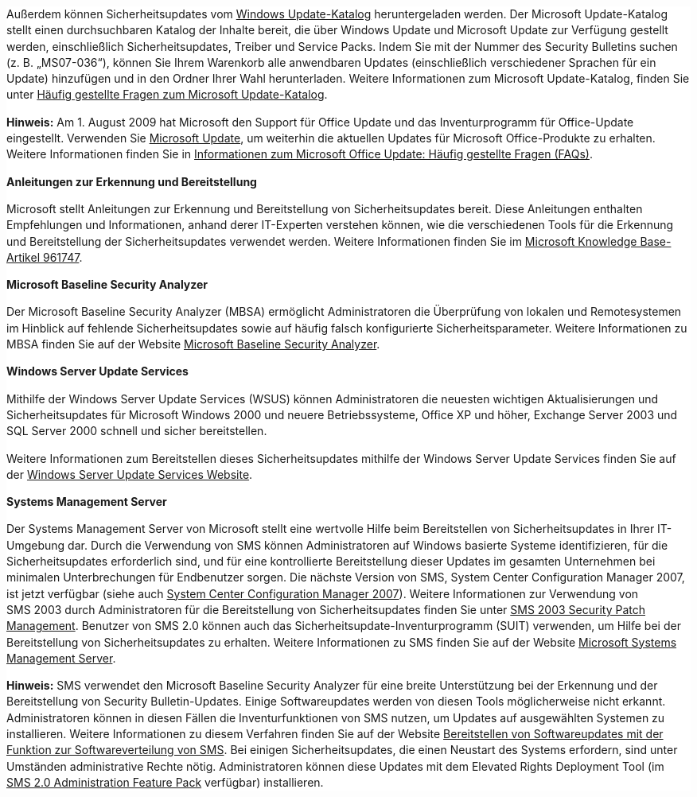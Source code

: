 Außerdem können Sicherheitsupdates vom [Windows Update-Katalog](http://go.microsoft.com/fwlink/?linkid=96155) heruntergeladen werden. Der Microsoft Update-Katalog stellt einen durchsuchbaren Katalog der Inhalte bereit, die über Windows Update und Microsoft Update zur Verfügung gestellt werden, einschließlich Sicherheitsupdates, Treiber und Service Packs. Indem Sie mit der Nummer des Security Bulletins suchen (z. B. „MS07-036“), können Sie Ihrem Warenkorb alle anwendbaren Updates (einschließlich verschiedener Sprachen für ein Update) hinzufügen und in den Ordner Ihrer Wahl herunterladen. Weitere Informationen zum Microsoft Update-Katalog, finden Sie unter [Häufig gestellte Fragen zum Microsoft Update-Katalog](http://catalog.update.microsoft.com/v7/site/faq.aspx).

**Hinweis:** Am 1. August 2009 hat Microsoft den Support für Office Update und das Inventurprogramm für Office-Update eingestellt. Verwenden Sie [Microsoft Update](http://go.microsoft.com/fwlink/?linkid=40747), um weiterhin die aktuellen Updates für Microsoft Office-Produkte zu erhalten. Weitere Informationen finden Sie in [Informationen zum Microsoft Office Update: Häufig gestellte Fragen (FAQs)](http://office.microsoft.com/de-de/downloads/fx010402221031.aspx).

**Anleitungen zur Erkennung und Bereitstellung**

Microsoft stellt Anleitungen zur Erkennung und Bereitstellung von Sicherheitsupdates bereit. Diese Anleitungen enthalten Empfehlungen und Informationen, anhand derer IT-Experten verstehen können, wie die verschiedenen Tools für die Erkennung und Bereitstellung der Sicherheitsupdates verwendet werden. Weitere Informationen finden Sie im [Microsoft Knowledge Base-Artikel 961747](http://support.microsoft.com/kb/961747/de).

**Microsoft Baseline Security Analyzer**

Der Microsoft Baseline Security Analyzer (MBSA) ermöglicht Administratoren die Überprüfung von lokalen und Remotesystemen im Hinblick auf fehlende Sicherheitsupdates sowie auf häufig falsch konfigurierte Sicherheitsparameter. Weitere Informationen zu MBSA finden Sie auf der Website [Microsoft Baseline Security Analyzer](http://www.microsoft.com/germany/technet/sicherheit/tools/mbsa/2_0.mspx).

**Windows Server Update Services**

Mithilfe der Windows Server Update Services (WSUS) können Administratoren die neuesten wichtigen Aktualisierungen und Sicherheitsupdates für Microsoft Windows 2000 und neuere Betriebssysteme, Office XP und höher, Exchange Server 2003 und SQL Server 2000 schnell und sicher bereitstellen.

Weitere Informationen zum Bereitstellen dieses Sicherheitsupdates mithilfe der Windows Server Update Services finden Sie auf der [Windows Server Update Services Website](http://www.microsoft.com/germany/technet/prodtechnol/windowsserver/wsus/default.mspx).

**Systems Management Server**

Der Systems Management Server von Microsoft stellt eine wertvolle Hilfe beim Bereitstellen von Sicherheitsupdates in Ihrer IT-Umgebung dar. Durch die Verwendung von SMS können Administratoren auf Windows basierte Systeme identifizieren, für die Sicherheitsupdates erforderlich sind, und für eine kontrollierte Bereitstellung dieser Updates im gesamten Unternehmen bei minimalen Unterbrechungen für Endbenutzer sorgen. Die nächste Version von SMS, System Center Configuration Manager 2007, ist jetzt verfügbar (siehe auch [System Center Configuration Manager 2007](http://technet.microsoft.com/de-de/library/bb735860.aspx)). Weitere Informationen zur Verwendung von SMS 2003 durch Administratoren für die Bereitstellung von Sicherheitsupdates finden Sie unter [SMS 2003 Security Patch Management](http://go.microsoft.com/fwlink/?linkid=22939). Benutzer von SMS 2.0 können auch das Sicherheitsupdate-Inventurprogramm (SUIT) verwenden, um Hilfe bei der Bereitstellung von Sicherheitsupdates zu erhalten. Weitere Informationen zu SMS finden Sie auf der Website [Microsoft Systems Management Server](http://www.microsoft.com/germany/systemcenter/sccm/default.mspx).

**Hinweis:** SMS verwendet den Microsoft Baseline Security Analyzer für eine breite Unterstützung bei der Erkennung und der Bereitstellung von Security Bulletin-Updates. Einige Softwareupdates werden von diesen Tools möglicherweise nicht erkannt. Administratoren können in diesen Fällen die Inventurfunktionen von SMS nutzen, um Updates auf ausgewählten Systemen zu installieren. Weitere Informationen zu diesem Verfahren finden Sie auf der Website [Bereitstellen von Softwareupdates mit der Funktion zur Softwareverteilung von SMS](http://www.microsoft.com/technet/sms/2003/patchupdate.mspx). Bei einigen Sicherheitsupdates, die einen Neustart des Systems erfordern, sind unter Umständen administrative Rechte nötig. Administratoren können diese Updates mit dem Elevated Rights Deployment Tool (im [SMS 2.0 Administration Feature Pack](http://go.microsoft.com/fwlink/?linkid=21161) verfügbar) installieren.
